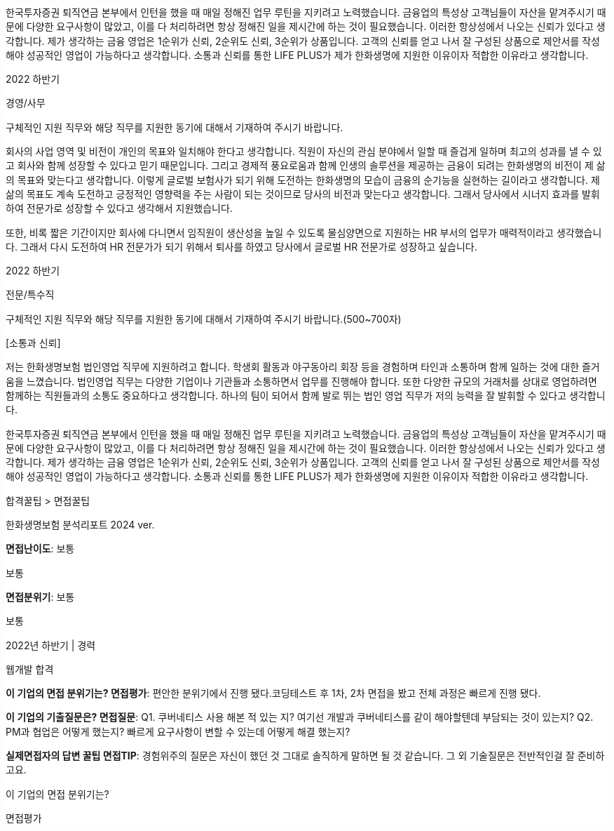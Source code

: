 한국투자증권 퇴직연금 본부에서 인턴을 했을 때 매일 정해진 업무 루틴을 지키려고 노력했습니다. 금융업의 특성상 고객님들이 자산을 맡겨주시기 때문에 다양한 요구사항이 많았고, 이를 다 처리하려면 항상 정해진 일을 제시간에 하는 것이 필요했습니다. 이러한 항상성에서 나오는 신뢰가 있다고 생각합니다. 제가 생각하는 금융 영업은 1순위가 신뢰, 2순위도 신뢰, 3순위가 상품입니다. 고객의 신뢰를 얻고 나서 잘 구성된 상품으로 제안서를 작성해야 성공적인 영업이 가능하다고 생각합니다. 소통과 신뢰를 통한 LIFE PLUS가 제가 한화생명에 지원한 이유이자 적합한 이유라고 생각합니다.

2022 하반기

경영/사무

구체적인 지원 직무와 해당 직무를 지원한 동기에 대해서 기재하여 주시기 바랍니다.

회사의 사업 영역 및 비전이 개인의 목표와 일치해야 한다고 생각합니다. 직원이 자신의 관심 분야에서 일할 때 즐겁게 일하며 최고의 성과를 낼 수 있고 회사와 함께 성장할 수 있다고 믿기 때문입니다. 그리고 경제적 풍요로움과 함께 인생의 솔루션을 제공하는 금융이 되려는 한화생명의 비전이 제 삶의 목표와 맞는다고 생각합니다. 이렇게 글로벌 보험사가 되기 위해 도전하는 한화생명의 모습이 금융의 순기능을 실현하는 길이라고 생각합니다. 제 삶의 목표도 계속 도전하고 긍정적인 영향력을 주는 사람이 되는 것이므로 당사의 비전과 맞는다고 생각합니다. 그래서 당사에서 시너지 효과를 발휘하여 전문가로 성장할 수 있다고 생각해서 지원했습니다.

또한, 비록 짧은 기간이지만 회사에 다니면서 임직원이 생산성을 높일 수 있도록 물심양면으로 지원하는 HR 부서의 업무가 매력적이라고 생각했습니다. 그래서 다시 도전하여 HR 전문가가 되기 위해서 퇴사를 하였고 당사에서 글로벌 HR 전문가로 성장하고 싶습니다.

2022 하반기

전문/특수직

구체적인 지원 직무와 해당 직무를 지원한 동기에 대해서 기재하여 주시기 바랍니다.(500~700자)

[소통과 신뢰]

저는 한화생명보험 법인영업 직무에 지원하려고 합니다. 학생회 활동과 야구동아리 회장 등을 경험하며 타인과 소통하며 함께 일하는 것에 대한 즐거움을 느꼈습니다. 법인영업 직무는 다양한 기업이나 기관들과 소통하면서 업무를 진행해야 합니다. 또한 다양한 규모의 거래처를 상대로 영업하려면 함께하는 직원들과의 소통도 중요하다고 생각합니다. 하나의 팀이 되어서 함께 발로 뛰는 법인 영업 직무가 저의 능력을 잘 발휘할 수 있다고 생각합니다.

한국투자증권 퇴직연금 본부에서 인턴을 했을 때 매일 정해진 업무 루틴을 지키려고 노력했습니다. 금융업의 특성상 고객님들이 자산을 맡겨주시기 때문에 다양한 요구사항이 많았고, 이를 다 처리하려면 항상 정해진 일을 제시간에 하는 것이 필요했습니다. 이러한 항상성에서 나오는 신뢰가 있다고 생각합니다. 제가 생각하는 금융 영업은 1순위가 신뢰, 2순위도 신뢰, 3순위가 상품입니다. 고객의 신뢰를 얻고 나서 잘 구성된 상품으로 제안서를 작성해야 성공적인 영업이 가능하다고 생각합니다. 소통과 신뢰를 통한 LIFE PLUS가 제가 한화생명에 지원한 이유이자 적합한 이유라고 생각합니다.

합격꿀팁 > 면접꿀팁

한화생명보험 분석리포트 2024 ver.

**면접난이도**: 보통

보통

**면접분위기**: 보통

보통

2022년 하반기 | 경력

웹개발 합격

**이 기업의 면접 분위기는? 면접평가**: 편안한 분위기에서 진행 됐다.코딩테스트 후 1차, 2차 면접을 봤고 전체 과정은 빠르게 진행 됐다.

**이 기업의 기출질문은? 면접질문**: Q1. 쿠버네티스 사용 해본 적 있는 지? 여기선 개발과 쿠버네티스를 같이 해야할텐데 부담되는 것이 있는지? Q2. PM과 협업은 어떻게 했는지?  빠르게 요구사항이 변할 수 있는데 어떻게 해결 했는지?

**실제면접자의 답변 꿀팁 면접TIP**: 경험위주의 질문은 자신이 했던 것 그대로 솔직하게 말하면 될 것 같습니다. 그 외 기술질문은 전반적인걸 잘 준비하고요.

이 기업의 면접 분위기는?

면접평가
